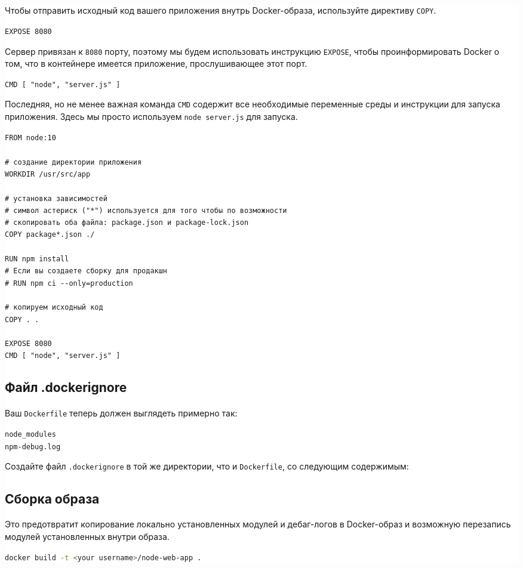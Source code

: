 Чтобы отправить исходный код вашего приложения внутрь Docker-образа, используйте директиву `COPY`.

```docker
EXPOSE 8080
```

Сервер привязан к `8080` порту, поэтому мы будем использовать инструкцию `EXPOSE`, чтобы проинформировать Docker о том, что в контейнере имеется приложение, прослушивающее этот порт.

```docker
CMD [ "node", "server.js" ]
```

Последняя, но не менее важная команда `CMD` содержит все необходимые переменные среды и инструкции для запуска приложения. Здесь мы просто используем `node server.js` для запуска.

```docker
FROM node:10

# создание директории приложения
WORKDIR /usr/src/app

# установка зависимостей
# символ астериск ("*") используется для того чтобы по возможности 
# скопировать оба файла: package.json и package-lock.json
COPY package*.json ./

RUN npm install
# Если вы создаете сборку для продакшн
# RUN npm ci --only=production

# копируем исходный код
COPY . .

EXPOSE 8080
CMD [ "node", "server.js" ]
```

## Файл .dockerignore

Ваш `Dockerfile` теперь должен выглядеть примерно так:

```
node_modules
npm-debug.log
```

Создайте файл `.dockerignore` в той же директории, что и `Dockerfile`, со следующим содержимым:

## Сборка образа

Это предотвратит копирование локально установленных модулей и дебаг-логов в Docker-образ и возможную перезапись модулей установленных внутри образа.

```bash
docker build -t <your username>/node-web-app .
```
